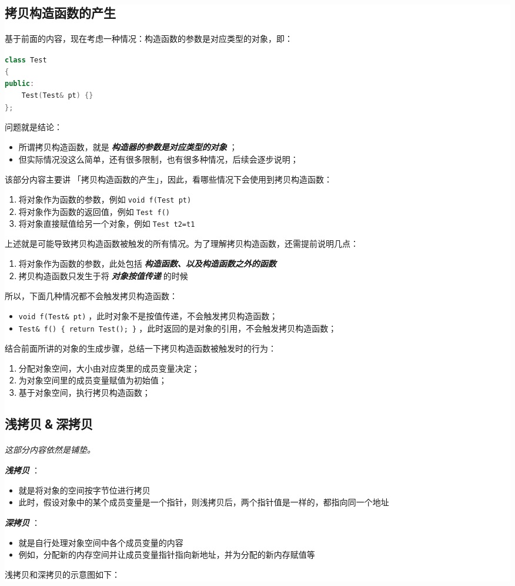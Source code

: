 

## 拷贝构造函数的产生

基于前面的内容，现在考虑一种情况：构造函数的参数是对应类型的对象，即：

```cpp
class Test
{
public:
    Test(Test& pt) {}
};
```

问题就是结论：

- 所谓拷贝构造函数，就是 ***构造器的参数是对应类型的对象*** ；
- 但实际情况没这么简单，还有很多限制，也有很多种情况，后续会逐步说明；

该部分内容主要讲 「拷贝构造函数的产生」，因此，看哪些情况下会使用到拷贝构造函数：

1. 将对象作为函数的参数，例如 `void f(Test pt)` 
2. 将对象作为函数的返回值，例如 `Test f()` 
3. 将对象直接赋值给另一个对象，例如 `Test t2=t1` 

上述就是可能导致拷贝构造函数被触发的所有情况。为了理解拷贝构造函数，还需提前说明几点：

1. 将对象作为函数的参数，此处包括 ***构造函数、以及构造函数之外的函数*** 
2. 拷贝构造函数只发生于将 ***对象按值传递*** 的时候

所以，下面几种情况都不会触发拷贝构造函数：

- `void f(Test& pt)` ，此时对象不是按值传递，不会触发拷贝构造函数；
- `Test& f() { return Test(); }` ，此时返回的是对象的引用，不会触发拷贝构造函数；

结合前面所讲的对象的生成步骤，总结一下拷贝构造函数被触发时的行为：

1. 分配对象空间，大小由对应类里的成员变量决定；
2. 为对象空间里的成员变量赋值为初始值；
3. 基于对象空间，执行拷贝构造函数；



## 浅拷贝 & 深拷贝

*这部分内容依然是铺垫。*

***浅拷贝*** ：

- 就是将对象的空间按字节位进行拷贝
- 此时，假设对象中的某个成员变量是一个指针，则浅拷贝后，两个指针值是一样的，都指向同一个地址

***深拷贝*** ：

- 就是自行处理对象空间中各个成员变量的内容
- 例如，分配新的内存空间并让成员变量指针指向新地址，并为分配的新内存赋值等

浅拷贝和深拷贝的示意图如下：
